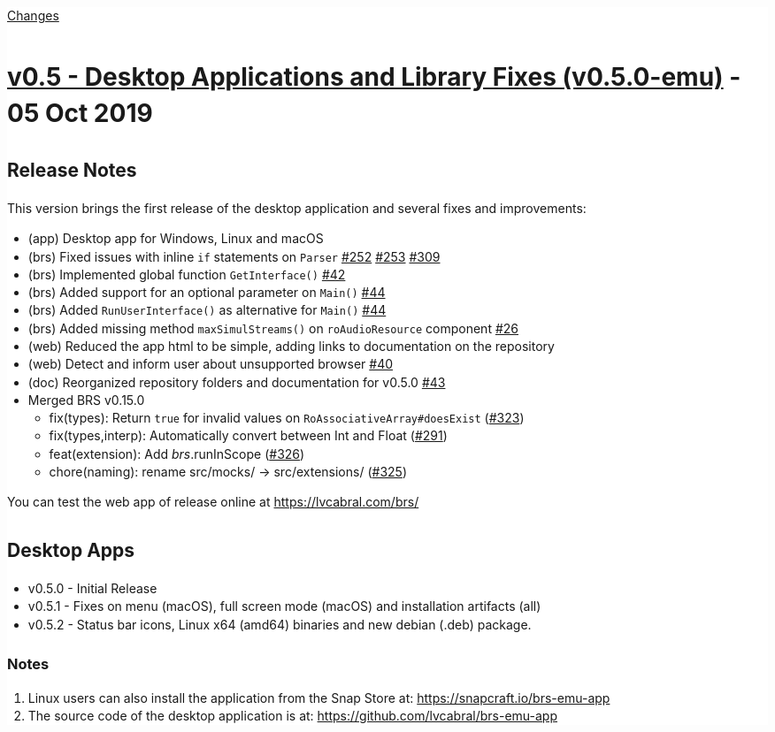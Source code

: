 [Changes][v0.6.0-emu]


<a name="v0.5.0-emu"></a>
# [v0.5 - Desktop Applications and Library Fixes (v0.5.0-emu)](https://github.com/lvcabral/brs-emu/releases/tag/v0.5.0-emu) - 05 Oct 2019

## Release Notes
This version brings the first release of the desktop application and several fixes and improvements:

- (app) Desktop app for Windows, Linux and macOS
- (brs) Fixed issues with inline `if` statements on `Parser`  [#252](https://github.com/lvcabral/brs-emu/issues/252) [#253](https://github.com/lvcabral/brs-emu/issues/253) [#309](https://github.com/lvcabral/brs-emu/issues/309)
- (brs) Implemented global function `GetInterface()`  [#42](https://github.com/lvcabral/brs-emu/issues/42)
- (brs) Added support for an optional parameter on `Main()` [#44](https://github.com/lvcabral/brs-emu/issues/44) 
- (brs) Added `RunUserInterface()` as alternative for `Main()` [#44](https://github.com/lvcabral/brs-emu/issues/44)
- (brs) Added missing method `maxSimulStreams()` on `roAudioResource` component [#26](https://github.com/lvcabral/brs-emu/issues/26)
- (web) Reduced the app html to be simple, adding links to documentation on the repository
- (web) Detect and inform user about unsupported browser [#40](https://github.com/lvcabral/brs-emu/issues/40)
- (doc) Reorganized repository folders and documentation for v0.5.0 [#43](https://github.com/lvcabral/brs-emu/issues/43)
- Merged BRS v0.15.0 
   - fix(types): Return `true` for invalid values on `RoAssociativeArray#doesExist` ([#323](https://github.com/lvcabral/brs-emu/issues/323))
   - fix(types,interp): Automatically convert between Int and Float ([#291](https://github.com/lvcabral/brs-emu/issues/291))
   - feat(extension): Add _brs_.runInScope ([#326](https://github.com/lvcabral/brs-emu/issues/326))
   - chore(naming): rename src/mocks/ -> src/extensions/ ([#325](https://github.com/lvcabral/brs-emu/issues/325))

You can test the web app of release online at https://lvcabral.com/brs/

## Desktop Apps
- v0.5.0 - Initial Release
- v0.5.1 - Fixes on menu (macOS), full screen mode (macOS) and installation artifacts (all)
- v0.5.2 - Status bar icons, Linux x64 (amd64) binaries and new debian (.deb) package.

### Notes
1. Linux users can also install the application from the Snap Store at: https://snapcraft.io/brs-emu-app
1. The source code of the desktop application is at: https://github.com/lvcabral/brs-emu-app


[v0.10.22]: https://github.com/lvcabral/brs-emu/compare/v0.9.0-emu...v0.10.22
[v0.9.0-emu]: https://github.com/lvcabral/brs-emu/compare/v0.8.1-emu...v0.9.0-emu
[v0.8.1-emu]: https://github.com/lvcabral/brs-emu/compare/v0.8.0-emu...v0.8.1-emu
[v0.8.0-emu]: https://github.com/lvcabral/brs-emu/compare/v0.7.2-emu...v0.8.0-emu
[v0.7.2-emu]: https://github.com/lvcabral/brs-emu/compare/v0.6.0-emu...v0.7.2-emu
[v0.6.0-emu]: https://github.com/lvcabral/brs-emu/compare/v0.5.0-emu...v0.6.0-emu
[v0.5.0-emu]: https://github.com/lvcabral/brs-emu/compare/v0.4.0-emu...v0.5.0-emu
[v0.4.0-emu]: https://github.com/lvcabral/brs-emu/compare/v0.3.0-emu...v0.4.0-emu
[v0.3.0-emu]: https://github.com/lvcabral/brs-emu/compare/v0.2.0-emu...v0.3.0-emu
[v0.2.0-emu]: https://github.com/lvcabral/brs-emu/compare/v0.1.0-emu...v0.2.0-emu
[v0.1.0-emu]: https://github.com/lvcabral/brs-emu/tree/v0.1.0-emu